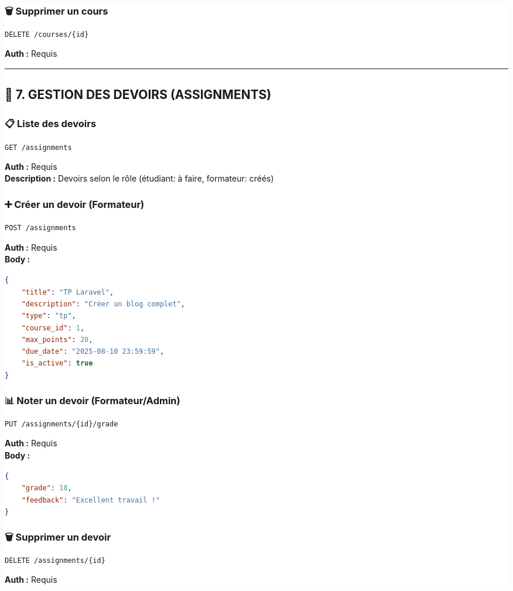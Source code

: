 ### 🗑️ Supprimer un cours
```http
DELETE /courses/{id}
```
**Auth :** Requis

---

## 📝 **7. GESTION DES DEVOIRS (ASSIGNMENTS)**

### 📋 Liste des devoirs
```http
GET /assignments
```
**Auth :** Requis  
**Description :** Devoirs selon le rôle (étudiant: à faire, formateur: créés)

### ➕ Créer un devoir (Formateur)
```http
POST /assignments
```
**Auth :** Requis  
**Body :**
```json
{
    "title": "TP Laravel",
    "description": "Créer un blog complet",
    "type": "tp",
    "course_id": 1,
    "max_points": 20,
    "due_date": "2025-08-10 23:59:59",
    "is_active": true
}
```

### 📊 Noter un devoir (Formateur/Admin)
```http
PUT /assignments/{id}/grade
```
**Auth :** Requis  
**Body :**
```json
{
    "grade": 18,
    "feedback": "Excellent travail !"
}
```

### 🗑️ Supprimer un devoir
```http
DELETE /assignments/{id}
```
**Auth :** Requis
